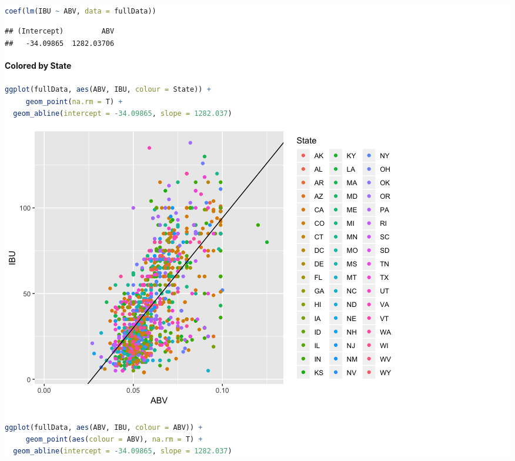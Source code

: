 ```r
coef(lm(IBU ~ ABV, data = fullData))
```

```
## (Intercept)         ABV 
##   -34.09865  1282.03706
```



#### Colored by State

```r
ggplot(fullData, aes(ABV, IBU, colour = State)) +
     geom_point(na.rm = T) +
  geom_abline(intercept = -34.09865, slope = 1282.037)
```

![](CaseStudy01_Beers_files/figure-html/unnamed-chunk-35-1.png)

```r
ggplot(fullData, aes(ABV, IBU, colour = ABV)) +
     geom_point(aes(colour = ABV), na.rm = T) +
  geom_abline(intercept = -34.09865, slope = 1282.037)
```
